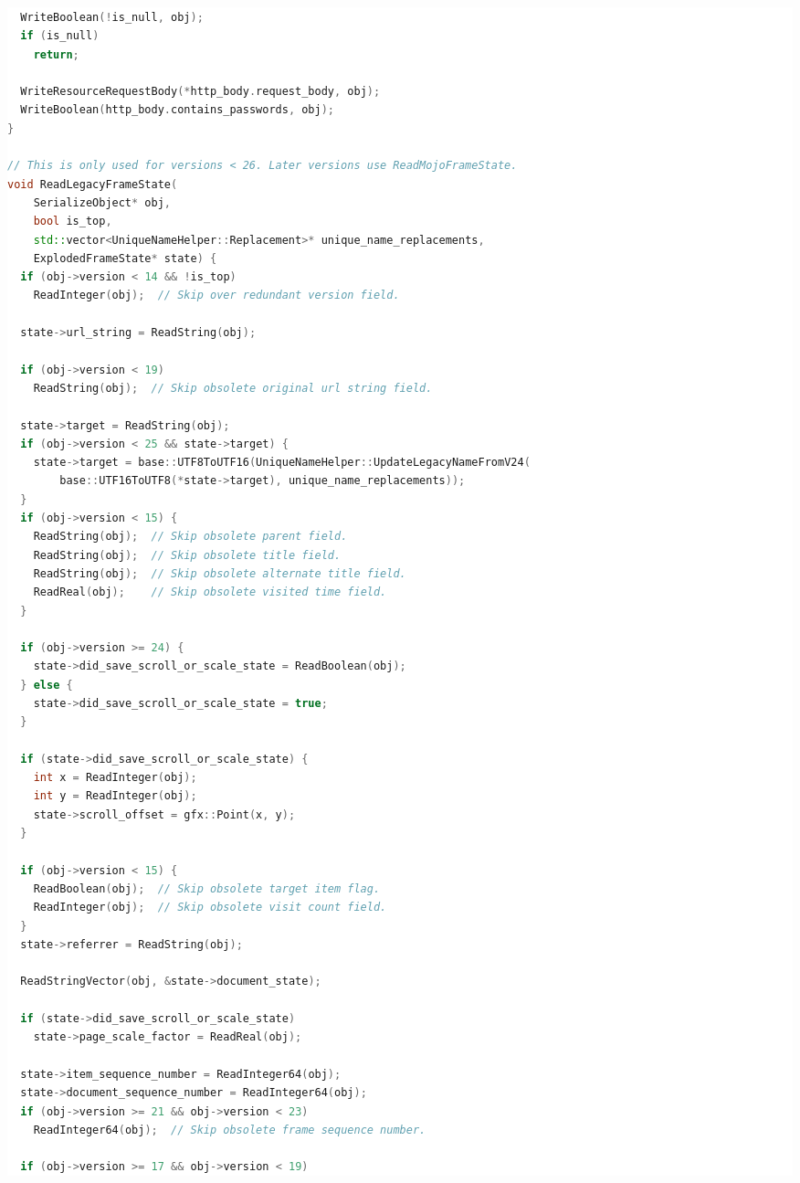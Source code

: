 ```cpp
  WriteBoolean(!is_null, obj);
  if (is_null)
    return;

  WriteResourceRequestBody(*http_body.request_body, obj);
  WriteBoolean(http_body.contains_passwords, obj);
}

// This is only used for versions < 26. Later versions use ReadMojoFrameState.
void ReadLegacyFrameState(
    SerializeObject* obj,
    bool is_top,
    std::vector<UniqueNameHelper::Replacement>* unique_name_replacements,
    ExplodedFrameState* state) {
  if (obj->version < 14 && !is_top)
    ReadInteger(obj);  // Skip over redundant version field.

  state->url_string = ReadString(obj);

  if (obj->version < 19)
    ReadString(obj);  // Skip obsolete original url string field.

  state->target = ReadString(obj);
  if (obj->version < 25 && state->target) {
    state->target = base::UTF8ToUTF16(UniqueNameHelper::UpdateLegacyNameFromV24(
        base::UTF16ToUTF8(*state->target), unique_name_replacements));
  }
  if (obj->version < 15) {
    ReadString(obj);  // Skip obsolete parent field.
    ReadString(obj);  // Skip obsolete title field.
    ReadString(obj);  // Skip obsolete alternate title field.
    ReadReal(obj);    // Skip obsolete visited time field.
  }

  if (obj->version >= 24) {
    state->did_save_scroll_or_scale_state = ReadBoolean(obj);
  } else {
    state->did_save_scroll_or_scale_state = true;
  }

  if (state->did_save_scroll_or_scale_state) {
    int x = ReadInteger(obj);
    int y = ReadInteger(obj);
    state->scroll_offset = gfx::Point(x, y);
  }

  if (obj->version < 15) {
    ReadBoolean(obj);  // Skip obsolete target item flag.
    ReadInteger(obj);  // Skip obsolete visit count field.
  }
  state->referrer = ReadString(obj);

  ReadStringVector(obj, &state->document_state);

  if (state->did_save_scroll_or_scale_state)
    state->page_scale_factor = ReadReal(obj);

  state->item_sequence_number = ReadInteger64(obj);
  state->document_sequence_number = ReadInteger64(obj);
  if (obj->version >= 21 && obj->version < 23)
    ReadInteger64(obj);  // Skip obsolete frame sequence number.

  if (obj->version >= 17 && obj->version < 19)
```